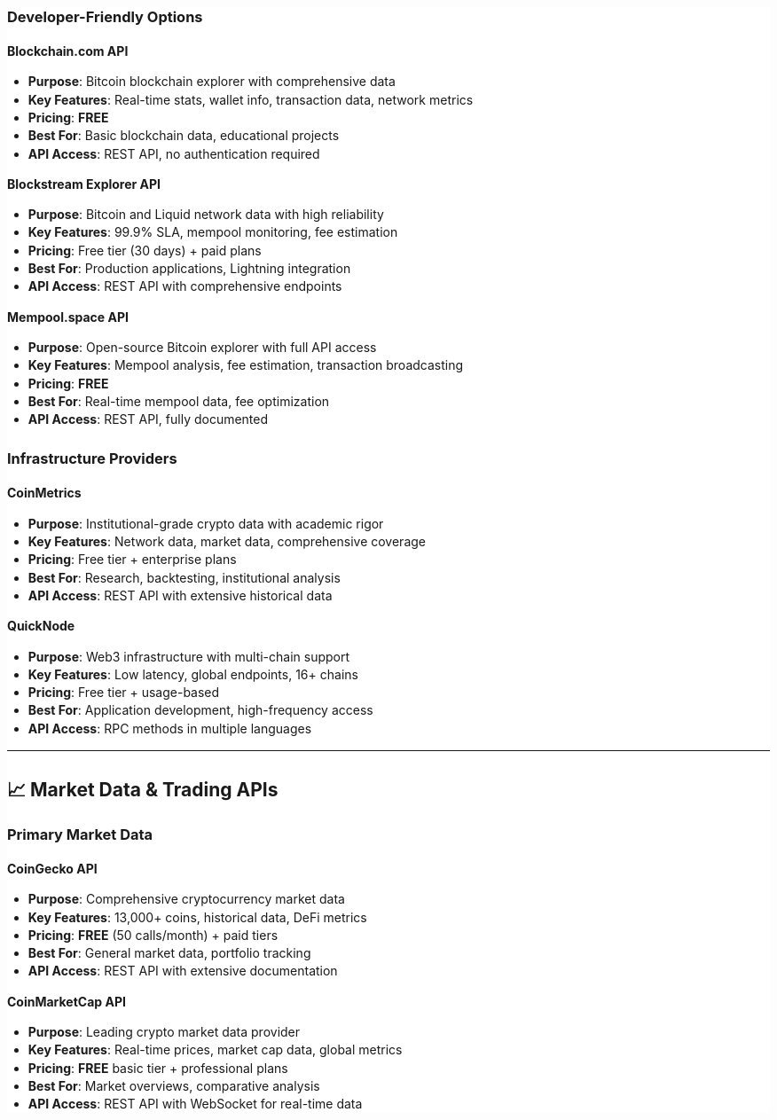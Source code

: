 ### Developer-Friendly Options

**Blockchain.com API**
- **Purpose**: Bitcoin blockchain explorer with comprehensive data
- **Key Features**: Real-time stats, wallet info, transaction data, network metrics
- **Pricing**: **FREE**
- **Best For**: Basic blockchain data, educational projects
- **API Access**: REST API, no authentication required

**Blockstream Explorer API**
- **Purpose**: Bitcoin and Liquid network data with high reliability
- **Key Features**: 99.9% SLA, mempool monitoring, fee estimation
- **Pricing**: Free tier (30 days) + paid plans
- **Best For**: Production applications, Lightning integration
- **API Access**: REST API with comprehensive endpoints

**Mempool.space API**
- **Purpose**: Open-source Bitcoin explorer with full API access
- **Key Features**: Mempool analysis, fee estimation, transaction broadcasting
- **Pricing**: **FREE**
- **Best For**: Real-time mempool data, fee optimization
- **API Access**: REST API, fully documented

### Infrastructure Providers

**CoinMetrics**
- **Purpose**: Institutional-grade crypto data with academic rigor
- **Key Features**: Network data, market data, comprehensive coverage
- **Pricing**: Free tier + enterprise plans
- **Best For**: Research, backtesting, institutional analysis
- **API Access**: REST API with extensive historical data

**QuickNode**
- **Purpose**: Web3 infrastructure with multi-chain support
- **Key Features**: Low latency, global endpoints, 16+ chains
- **Pricing**: Free tier + usage-based
- **Best For**: Application development, high-frequency access
- **API Access**: RPC methods in multiple languages

---

## 📈 Market Data & Trading APIs

### Primary Market Data

**CoinGecko API**
- **Purpose**: Comprehensive cryptocurrency market data
- **Key Features**: 13,000+ coins, historical data, DeFi metrics
- **Pricing**: **FREE** (50 calls/month) + paid tiers
- **Best For**: General market data, portfolio tracking
- **API Access**: REST API with extensive documentation

**CoinMarketCap API**
- **Purpose**: Leading crypto market data provider
- **Key Features**: Real-time prices, market cap data, global metrics
- **Pricing**: **FREE** basic tier + professional plans
- **Best For**: Market overviews, comparative analysis
- **API Access**: REST API with WebSocket for real-time data
